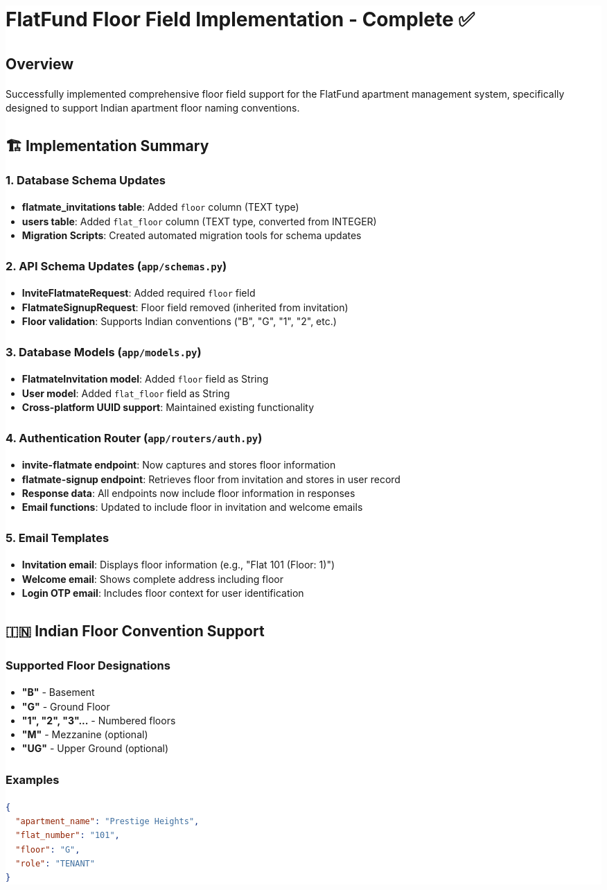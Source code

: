 # FlatFund Floor Field Implementation - Complete ✅

## Overview
Successfully implemented comprehensive floor field support for the FlatFund apartment management system, specifically designed to support Indian apartment floor naming conventions.

## 🏗️ Implementation Summary

### 1. Database Schema Updates
- **flatmate_invitations table**: Added `floor` column (TEXT type)
- **users table**: Added `flat_floor` column (TEXT type, converted from INTEGER)
- **Migration Scripts**: Created automated migration tools for schema updates

### 2. API Schema Updates (`app/schemas.py`)
- **InviteFlatmateRequest**: Added required `floor` field
- **FlatmateSignupRequest**: Floor field removed (inherited from invitation)
- **Floor validation**: Supports Indian conventions ("B", "G", "1", "2", etc.)

### 3. Database Models (`app/models.py`)
- **FlatmateInvitation model**: Added `floor` field as String
- **User model**: Added `flat_floor` field as String
- **Cross-platform UUID support**: Maintained existing functionality

### 4. Authentication Router (`app/routers/auth.py`)
- **invite-flatmate endpoint**: Now captures and stores floor information
- **flatmate-signup endpoint**: Retrieves floor from invitation and stores in user record
- **Response data**: All endpoints now include floor information in responses
- **Email functions**: Updated to include floor in invitation and welcome emails

### 5. Email Templates
- **Invitation email**: Displays floor information (e.g., "Flat 101 (Floor: 1)")
- **Welcome email**: Shows complete address including floor
- **Login OTP email**: Includes floor context for user identification

## 🇮🇳 Indian Floor Convention Support

### Supported Floor Designations
- **"B"** - Basement
- **"G"** - Ground Floor
- **"1", "2", "3"...** - Numbered floors
- **"M"** - Mezzanine (optional)
- **"UG"** - Upper Ground (optional)

### Examples
```json
{
  "apartment_name": "Prestige Heights",
  "flat_number": "101",
  "floor": "G",
  "role": "TENANT"
}
```
